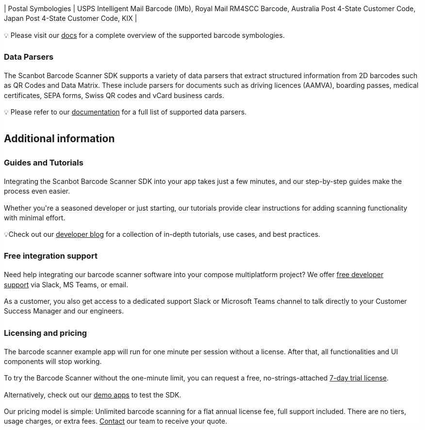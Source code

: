 | Postal Symbologies | USPS Intelligent Mail Barcode (IMb), Royal Mail RM4SCC Barcode, Australia Post 4-State Customer Code, Japan Post 4-State Customer Code, KIX                                                                                                                                                                                                                                                                                                                                                                                                                                                                                                                                                                                                                                                                                                                                                                                                                                                                                                                                                                                                            |

💡 Please visit our [docs](https://docs.scanbot.io/barcode-scanner-sdk/compose/supported-barcodes/?utm_source=github.com&utm_medium=referral&utm_campaign=dev_sites) for a complete overview of the supported barcode symbologies.

### Data Parsers

The Scanbot Barcode Scanner SDK supports a variety of data parsers that extract structured information from 2D barcodes such as QR Codes and Data Matrix. These include parsers for documents such as driving licences (AAMVA), boarding passes, medical certificates, SEPA forms, Swiss QR codes and vCard business cards. 

💡 Please refer to our [documentation](https://docs.scanbot.io/barcode-scanner-sdk/compose/supported-barcodes/#data-parsers) for a full list of supported data parsers.

## Additional information

### Guides and Tutorials

Integrating the Scanbot Barcode Scanner SDK into your app takes just a few minutes, and our step-by-step guides make the process even easier. 

Whether you're a seasoned developer or just starting, our tutorials provide clear instructions for adding scanning functionality with minimal effort.  

💡Check out our [developer blog](https://scanbot.io/techblog/?utm_source=github.com&utm_medium=referral&utm_campaign=dev_sites) for a collection of in-depth tutorials, use cases, and best practices.

### Free integration support

Need help integrating our barcode scanner software into your compose multiplatform project? We offer [free developer support](https://docs.scanbot.io/support/?utm_source=github.com&utm_medium=referral&utm_campaign=dev_sites) via Slack, MS Teams, or email.

As a customer, you also get access to a dedicated support Slack or Microsoft Teams channel to talk directly to your Customer Success Manager and our engineers. 

### Licensing and pricing

The barcode scanner example app will run for one minute per session without a license. After that, all functionalities and UI components will stop working. 

To try the Barcode Scanner without the one-minute limit, you can request a free, no-strings-attached [7-day trial license](https://scanbot.io/trial/?utm_source=github.com&utm_medium=referral&utm_campaign=dev_sites).

Alternatively, check out our [demo apps](https://scanbot.io/demo-apps/?utm_source=github.com&utm_medium=referral&utm_campaign=dev_sites) to test the SDK.

Our pricing model is simple: Unlimited barcode scanning for a flat annual license fee, full support included. There are no tiers, usage charges, or extra fees. [Contact](https://scanbot.io/contact-sales/?utm_source=github.com&utm_medium=referral&utm_campaign=dev_sites) our team to receive your quote.
